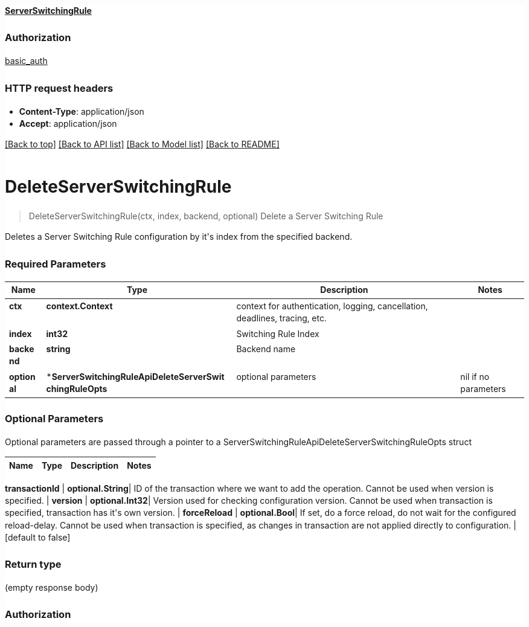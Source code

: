 [**ServerSwitchingRule**](server_switching_rule.md)

### Authorization

[basic_auth](../README.md#basic_auth)

### HTTP request headers

 - **Content-Type**: application/json
 - **Accept**: application/json

[[Back to top]](#) [[Back to API list]](../README.md#documentation-for-api-endpoints) [[Back to Model list]](../README.md#documentation-for-models) [[Back to README]](../README.md)

# **DeleteServerSwitchingRule**
> DeleteServerSwitchingRule(ctx, index, backend, optional)
Delete a Server Switching Rule

Deletes a Server Switching Rule configuration by it's index from the specified backend.

### Required Parameters

Name | Type | Description  | Notes
------------- | ------------- | ------------- | -------------
 **ctx** | **context.Context** | context for authentication, logging, cancellation, deadlines, tracing, etc.
  **index** | **int32**| Switching Rule Index | 
  **backend** | **string**| Backend name | 
 **optional** | ***ServerSwitchingRuleApiDeleteServerSwitchingRuleOpts** | optional parameters | nil if no parameters

### Optional Parameters
Optional parameters are passed through a pointer to a ServerSwitchingRuleApiDeleteServerSwitchingRuleOpts struct

Name | Type | Description  | Notes
------------- | ------------- | ------------- | -------------


 **transactionId** | **optional.String**| ID of the transaction where we want to add the operation. Cannot be used when version is specified. | 
 **version** | **optional.Int32**| Version used for checking configuration version. Cannot be used when transaction is specified, transaction has it&#39;s own version. | 
 **forceReload** | **optional.Bool**| If set, do a force reload, do not wait for the configured reload-delay. Cannot be used when transaction is specified, as changes in transaction are not applied directly to configuration. | [default to false]

### Return type

 (empty response body)

### Authorization
